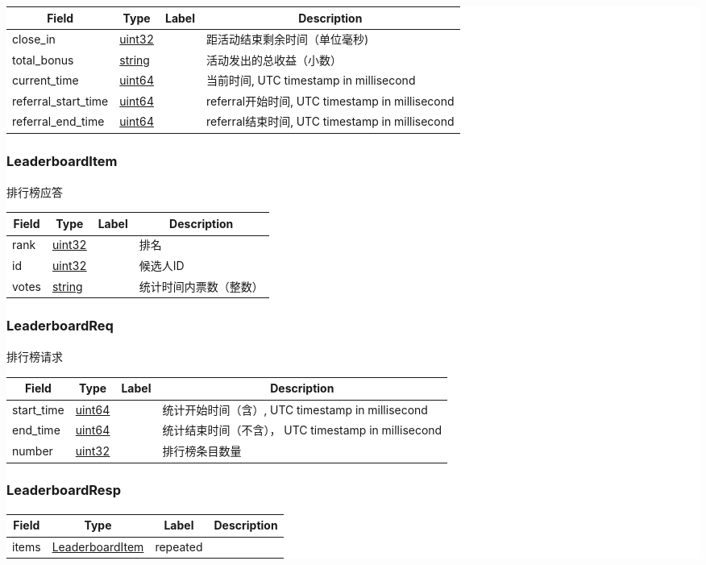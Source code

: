 
| Field | Type | Label | Description |
| ----- | ---- | ----- | ----------- |
| close_in | [uint32](#uint32) |  | 距活动结束剩余时间（单位毫秒) |
| total_bonus | [string](#string) |  | 活动发出的总收益（小数） |
| current_time | [uint64](#uint64) |  | 当前时间, UTC timestamp in millisecond |
| referral_start_time | [uint64](#uint64) |  | referral开始时间, UTC timestamp in millisecond |
| referral_end_time | [uint64](#uint64) |  | referral结束时间, UTC timestamp in millisecond |






<a name="biss.api.v1.activity.iostvote.LeaderboardItem"></a>

### LeaderboardItem
排行榜应答


| Field | Type | Label | Description |
| ----- | ---- | ----- | ----------- |
| rank | [uint32](#uint32) |  | 排名 |
| id | [uint32](#uint32) |  | 候选人ID |
| votes | [string](#string) |  | 统计时间内票数（整数） |






<a name="biss.api.v1.activity.iostvote.LeaderboardReq"></a>

### LeaderboardReq
排行榜请求


| Field | Type | Label | Description |
| ----- | ---- | ----- | ----------- |
| start_time | [uint64](#uint64) |  | 统计开始时间（含）, UTC timestamp in millisecond |
| end_time | [uint64](#uint64) |  | 统计结束时间（不含）， UTC timestamp in millisecond |
| number | [uint32](#uint32) |  | 排行榜条目数量 |






<a name="biss.api.v1.activity.iostvote.LeaderboardResp"></a>

### LeaderboardResp



| Field | Type | Label | Description |
| ----- | ---- | ----- | ----------- |
| items | [LeaderboardItem](#biss.api.v1.activity.iostvote.LeaderboardItem) | repeated |  |
